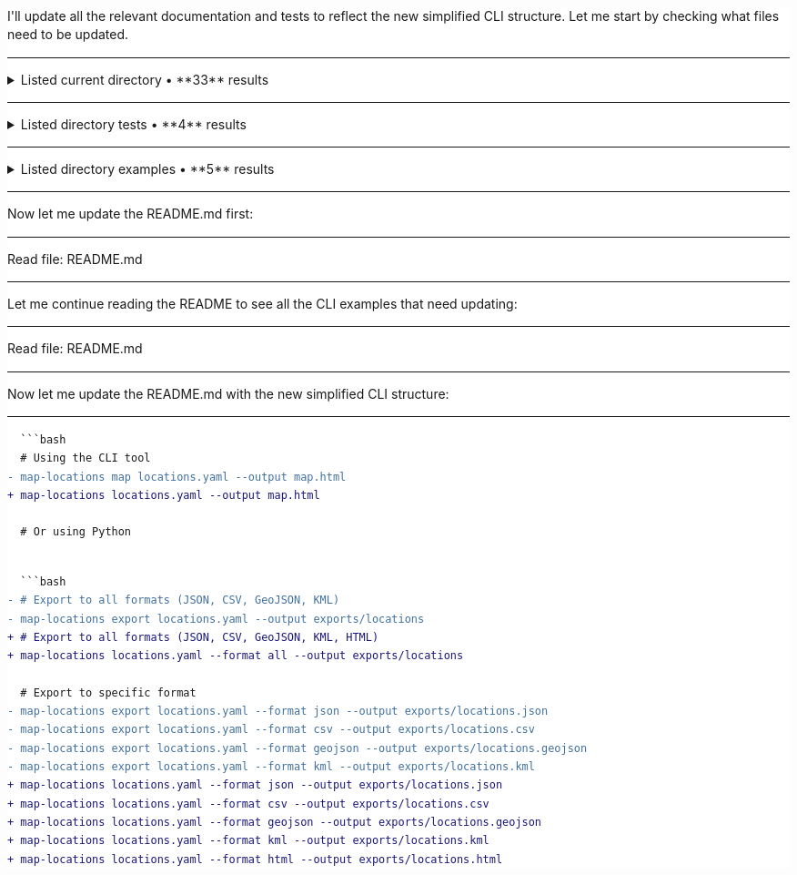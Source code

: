 I'll update all the relevant documentation and tests to reflect the new simplified CLI structure. Let me start by checking what files need to be updated.


---

<details><summary>Listed current directory • **33** results</summary></details>

---

<details><summary>Listed directory tests • **4** results</summary></details>

---

<details><summary>Listed directory examples • **5** results</summary></details>

---

Now let me update the README.md first:


---

Read file: README.md

---

Let me continue reading the README to see all the CLI examples that need updating:


---

Read file: README.md

---

Now let me update the README.md with the new simplified CLI structure:


---

```diff
  ```bash
  # Using the CLI tool
- map-locations map locations.yaml --output map.html
+ map-locations locations.yaml --output map.html

  # Or using Python
```

```diff

  ```bash
- # Export to all formats (JSON, CSV, GeoJSON, KML)
- map-locations export locations.yaml --output exports/locations
+ # Export to all formats (JSON, CSV, GeoJSON, KML, HTML)
+ map-locations locations.yaml --format all --output exports/locations

  # Export to specific format
- map-locations export locations.yaml --format json --output exports/locations.json
- map-locations export locations.yaml --format csv --output exports/locations.csv
- map-locations export locations.yaml --format geojson --output exports/locations.geojson
- map-locations export locations.yaml --format kml --output exports/locations.kml
+ map-locations locations.yaml --format json --output exports/locations.json
+ map-locations locations.yaml --format csv --output exports/locations.csv
+ map-locations locations.yaml --format geojson --output exports/locations.geojson
+ map-locations locations.yaml --format kml --output exports/locations.kml
+ map-locations locations.yaml --format html --output exports/locations.html
  ```
